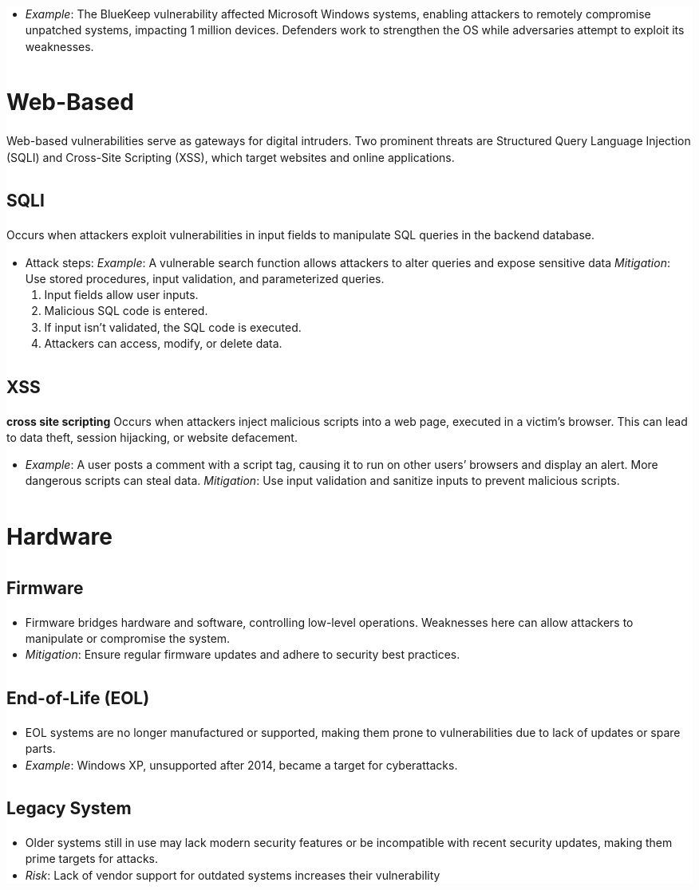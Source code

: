 - *Example*: The BlueKeep vulnerability affected Microsoft Windows systems, enabling attackers to remotely compromise unpatched systems, impacting 1 million devices. Defenders work to strengthen the OS while adversaries attempt to exploit its weaknesses.

# **Web-Based**

Web-based vulnerabilities serve as gateways for digital intruders. Two prominent threats are Structured Query Language Injection (SQLI) and Cross-Site Scripting (XSS), which target websites and online applications.

## **SQLI**

Occurs when attackers exploit vulnerabilities in input fields to manipulate SQL queries in the backend database.

- Attack steps: *Example*: A vulnerable search function allows attackers to alter queries and expose sensitive data *Mitigation*: Use stored procedures, input validation, and parameterized queries.
    1. Input fields allow user inputs.
    2. Malicious SQL code is entered.
    3. If input isn’t validated, the SQL code is executed.
    4. Attackers can access, modify, or delete data.

## **XSS**

**cross site scripting**
Occurs when attackers inject malicious scripts into a web page, executed in a victim’s browser. This can lead to data theft, session hijacking, or website defacement.

- *Example*: A user posts a comment with a script tag, causing it to run on other users’ browsers and display an alert. More dangerous scripts can steal data.
*Mitigation*: Use input validation and sanitize inputs to prevent malicious scripts.

# Hardware

## **Firmware**

- Firmware bridges hardware and software, controlling low-level operations. Weaknesses here can allow attackers to manipulate or compromise the system.
- *Mitigation*: Ensure regular firmware updates and adhere to security best practices.

## **End-of-Life (EOL)**

- EOL systems are no longer manufactured or supported, making them prone to vulnerabilities due to lack of updates or spare parts.
- *Example*: Windows XP, unsupported after 2014, became a target for cyberattacks.

## **Legacy System**

- Older systems still in use may lack modern security features or be incompatible with recent security updates, making them prime targets for attacks.
- *Risk*: Lack of vendor support for outdated systems increases their vulnerability
